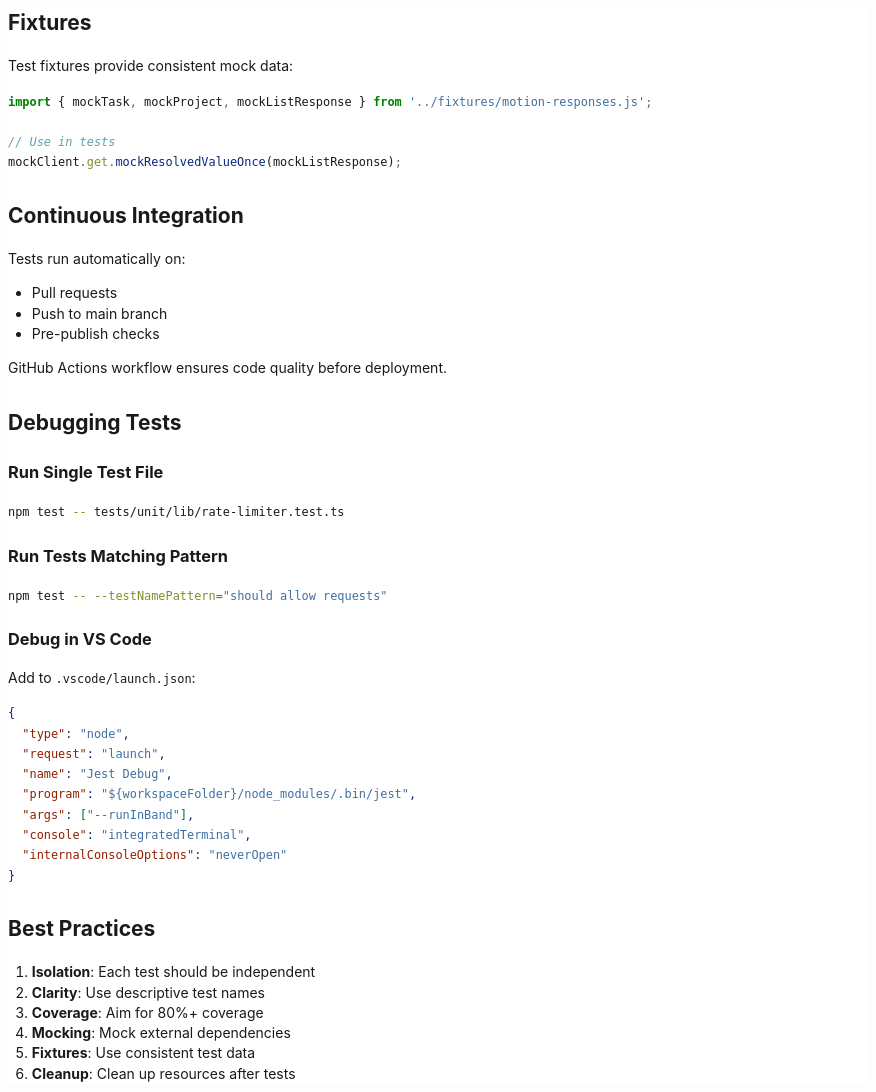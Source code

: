 ## Fixtures

Test fixtures provide consistent mock data:

```typescript
import { mockTask, mockProject, mockListResponse } from '../fixtures/motion-responses.js';

// Use in tests
mockClient.get.mockResolvedValueOnce(mockListResponse);
```

## Continuous Integration

Tests run automatically on:
- Pull requests
- Push to main branch
- Pre-publish checks

GitHub Actions workflow ensures code quality before deployment.

## Debugging Tests

### Run Single Test File

```bash
npm test -- tests/unit/lib/rate-limiter.test.ts
```

### Run Tests Matching Pattern

```bash
npm test -- --testNamePattern="should allow requests"
```

### Debug in VS Code

Add to `.vscode/launch.json`:

```json
{
  "type": "node",
  "request": "launch",
  "name": "Jest Debug",
  "program": "${workspaceFolder}/node_modules/.bin/jest",
  "args": ["--runInBand"],
  "console": "integratedTerminal",
  "internalConsoleOptions": "neverOpen"
}
```

## Best Practices

1. **Isolation**: Each test should be independent
2. **Clarity**: Use descriptive test names
3. **Coverage**: Aim for 80%+ coverage
4. **Mocking**: Mock external dependencies
5. **Fixtures**: Use consistent test data
6. **Cleanup**: Clean up resources after tests

